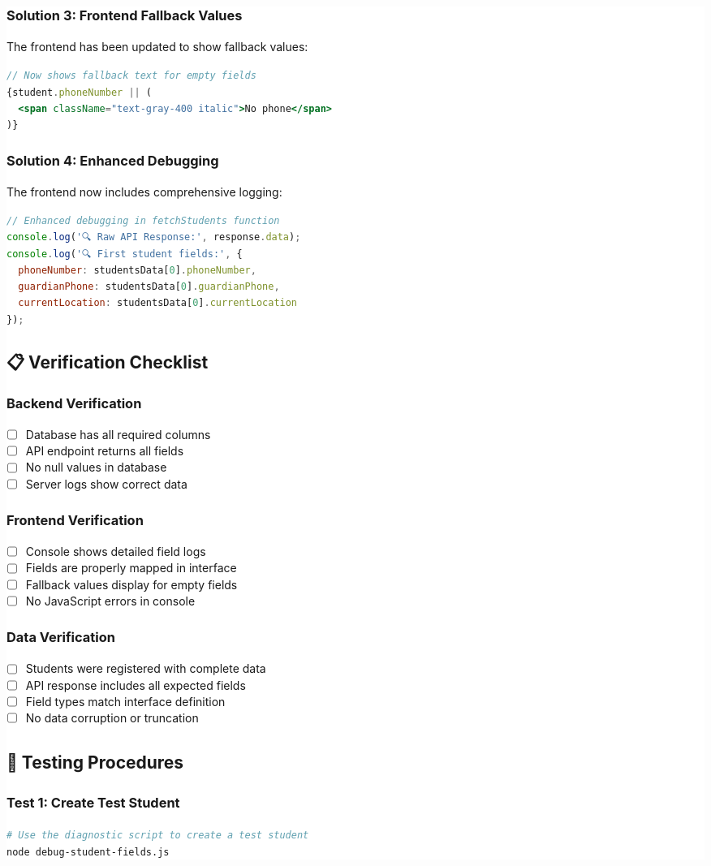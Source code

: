 ### **Solution 3: Frontend Fallback Values**

The frontend has been updated to show fallback values:

```jsx
// Now shows fallback text for empty fields
{student.phoneNumber || (
  <span className="text-gray-400 italic">No phone</span>
)}
```

### **Solution 4: Enhanced Debugging**

The frontend now includes comprehensive logging:

```javascript
// Enhanced debugging in fetchStudents function
console.log('🔍 Raw API Response:', response.data);
console.log('🔍 First student fields:', {
  phoneNumber: studentsData[0].phoneNumber,
  guardianPhone: studentsData[0].guardianPhone,
  currentLocation: studentsData[0].currentLocation
});
```

## 📋 **Verification Checklist**

### **Backend Verification**
- [ ] Database has all required columns
- [ ] API endpoint returns all fields
- [ ] No null values in database
- [ ] Server logs show correct data

### **Frontend Verification**
- [ ] Console shows detailed field logs
- [ ] Fields are properly mapped in interface
- [ ] Fallback values display for empty fields
- [ ] No JavaScript errors in console

### **Data Verification**
- [ ] Students were registered with complete data
- [ ] API response includes all expected fields
- [ ] Field types match interface definition
- [ ] No data corruption or truncation

## 🧪 **Testing Procedures**

### **Test 1: Create Test Student**

```bash
# Use the diagnostic script to create a test student
node debug-student-fields.js
```
